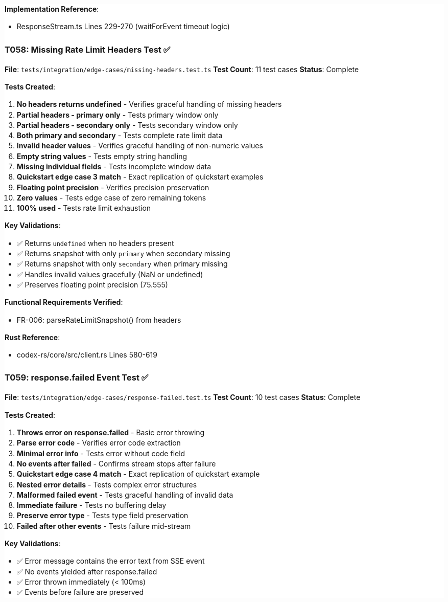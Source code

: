 **Implementation Reference**:
- ResponseStream.ts Lines 229-270 (waitForEvent timeout logic)

### T058: Missing Rate Limit Headers Test ✅

**File**: `tests/integration/edge-cases/missing-headers.test.ts`
**Test Count**: 11 test cases
**Status**: Complete

**Tests Created**:
1. **No headers returns undefined** - Verifies graceful handling of missing headers
2. **Partial headers - primary only** - Tests primary window only
3. **Partial headers - secondary only** - Tests secondary window only
4. **Both primary and secondary** - Tests complete rate limit data
5. **Invalid header values** - Verifies graceful handling of non-numeric values
6. **Empty string values** - Tests empty string handling
7. **Missing individual fields** - Tests incomplete window data
8. **Quickstart edge case 3 match** - Exact replication of quickstart examples
9. **Floating point precision** - Verifies precision preservation
10. **Zero values** - Tests edge case of zero remaining tokens
11. **100% used** - Tests rate limit exhaustion

**Key Validations**:
- ✅ Returns `undefined` when no headers present
- ✅ Returns snapshot with only `primary` when secondary missing
- ✅ Returns snapshot with only `secondary` when primary missing
- ✅ Handles invalid values gracefully (NaN or undefined)
- ✅ Preserves floating point precision (75.555)

**Functional Requirements Verified**:
- FR-006: parseRateLimitSnapshot() from headers

**Rust Reference**:
- codex-rs/core/src/client.rs Lines 580-619

### T059: response.failed Event Test ✅

**File**: `tests/integration/edge-cases/response-failed.test.ts`
**Test Count**: 10 test cases
**Status**: Complete

**Tests Created**:
1. **Throws error on response.failed** - Basic error throwing
2. **Parse error code** - Verifies error code extraction
3. **Minimal error info** - Tests error without code field
4. **No events after failed** - Confirms stream stops after failure
5. **Quickstart edge case 4 match** - Exact replication of quickstart example
6. **Nested error details** - Tests complex error structures
7. **Malformed failed event** - Tests graceful handling of invalid data
8. **Immediate failure** - Tests no buffering delay
9. **Preserve error type** - Tests type field preservation
10. **Failed after other events** - Tests failure mid-stream

**Key Validations**:
- ✅ Error message contains the error text from SSE event
- ✅ No events yielded after response.failed
- ✅ Error thrown immediately (< 100ms)
- ✅ Events before failure are preserved

